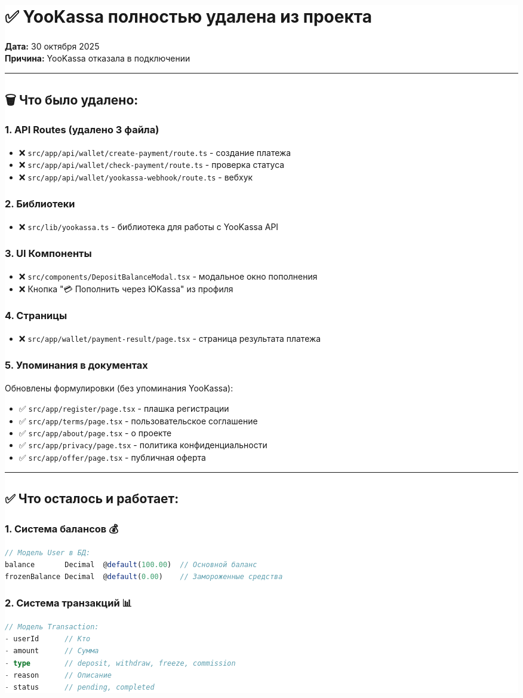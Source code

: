 # ✅ YooKassa полностью удалена из проекта

**Дата:** 30 октября 2025  
**Причина:** YooKassa отказала в подключении

---

## 🗑️ Что было удалено:

### 1. **API Routes** (удалено 3 файла)
- ❌ `src/app/api/wallet/create-payment/route.ts` - создание платежа
- ❌ `src/app/api/wallet/check-payment/route.ts` - проверка статуса
- ❌ `src/app/api/wallet/yookassa-webhook/route.ts` - вебхук

### 2. **Библиотеки**
- ❌ `src/lib/yookassa.ts` - библиотека для работы с YooKassa API

### 3. **UI Компоненты**
- ❌ `src/components/DepositBalanceModal.tsx` - модальное окно пополнения
- ❌ Кнопка "💳 Пополнить через ЮKassa" из профиля

### 4. **Страницы**
- ❌ `src/app/wallet/payment-result/page.tsx` - страница результата платежа

### 5. **Упоминания в документах**
Обновлены формулировки (без упоминания YooKassa):
- ✅ `src/app/register/page.tsx` - плашка регистрации
- ✅ `src/app/terms/page.tsx` - пользовательское соглашение
- ✅ `src/app/about/page.tsx` - о проекте
- ✅ `src/app/privacy/page.tsx` - политика конфиденциальности
- ✅ `src/app/offer/page.tsx` - публичная оферта

---

## ✅ Что осталось и работает:

### 1. **Система балансов** 💰
```typescript
// Модель User в БД:
balance       Decimal  @default(100.00)  // Основной баланс
frozenBalance Decimal  @default(0.00)    // Замороженные средства
```

### 2. **Система транзакций** 📊
```typescript
// Модель Transaction:
- userId      // Кто
- amount      // Сумма
- type        // deposit, withdraw, freeze, commission
- reason      // Описание
- status      // pending, completed
```
